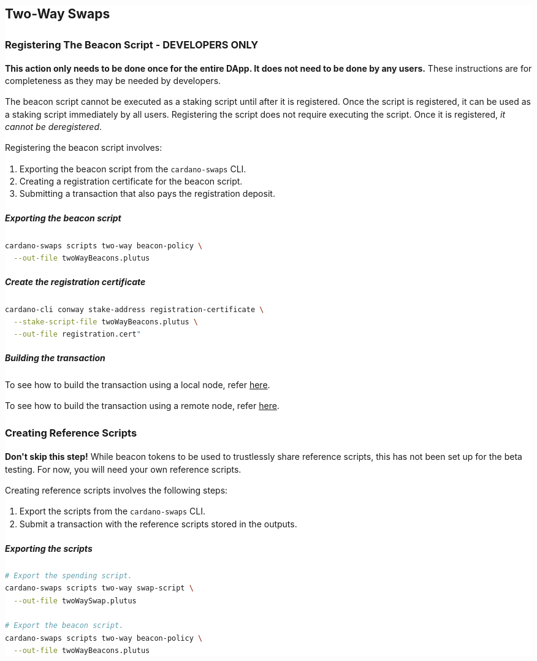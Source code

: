 
## Two-Way Swaps

### Registering The Beacon Script - DEVELOPERS ONLY

**This action only needs to be done once for the entire DApp. It does not need to be done by any
users.** These instructions are for completeness as they may be needed by developers.

The beacon script cannot be executed as a staking script until after it is registered. Once the
script is registered, it can be used as a staking script immediately by all users. Registering the
script does not require executing the script. Once it is registered, *it cannot be deregistered*.

Registering the beacon script involves:
1. Exporting the beacon script from the `cardano-swaps` CLI.
2. Creating a registration certificate for the beacon script.
3. Submitting a transaction that also pays the registration deposit.

##### Exporting the beacon script
```bash
cardano-swaps scripts two-way beacon-policy \
  --out-file twoWayBeacons.plutus
```

##### Create the registration certificate
```bash
cardano-cli conway stake-address registration-certificate \
  --stake-script-file twoWayBeacons.plutus \
  --out-file registration.cert"
```

##### Building the transaction
To see how to build the transaction using a local node, refer 
[here](scripts/local/two-way/register-beacon-script.sh).

To see how to build the transaction using a remote node, refer
[here](scripts/remote/two-way/register-beacon-script.sh).


### Creating Reference Scripts

**Don't skip this step!** While beacon tokens to be used to trustlessly share reference scripts,
this has not been set up for the beta testing. For now, you will need your own reference scripts.

Creating reference scripts involves the following steps:
1. Export the scripts from the `cardano-swaps` CLI.
2. Submit a transaction with the reference scripts stored in the outputs.

##### Exporting the scripts
```bash
# Export the spending script.
cardano-swaps scripts two-way swap-script \
  --out-file twoWaySwap.plutus

# Export the beacon script.
cardano-swaps scripts two-way beacon-policy \
  --out-file twoWayBeacons.plutus
```
